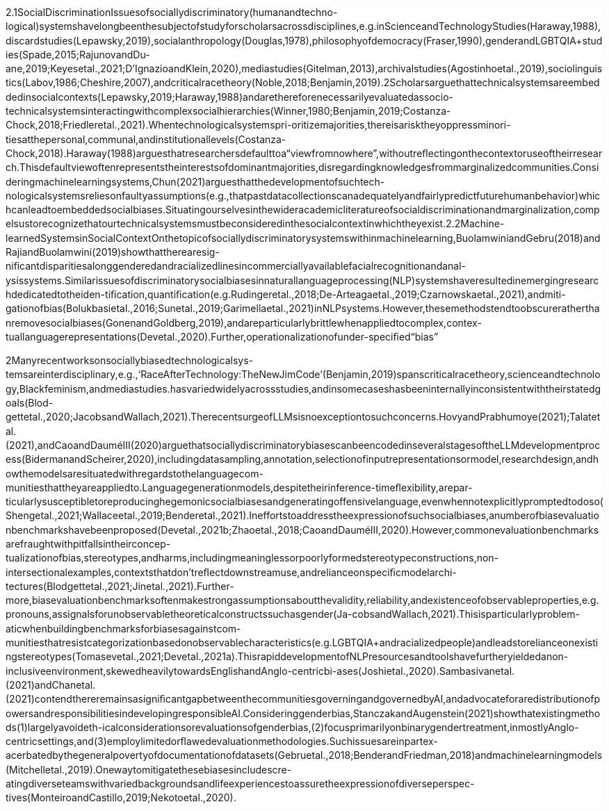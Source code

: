 2.1SocialDiscriminationIssuesofsociallydiscriminatory(humanandtechno-logical)systemshavelongbeenthesubjectofstudyforscholarsacrossdisciplines,e.g.inScienceandTechnologyStudies(Haraway,1988),discardstudies(Lepawsky,2019),socialanthropology(Douglas,1978),philosophyofdemocracy(Fraser,1990),genderandLGBTQIA+studies(Spade,2015;RajunovandDu-ane,2019;Keyesetal.,2021;D’IgnazioandKlein,2020),mediastudies(Gitelman,2013),archivalstudies(Agostinhoetal.,2019),sociolinguistics(Labov,1986;Cheshire,2007),andcriticalracetheory(Noble,2018;Benjamin,2019).2Scholarsarguethattechnicalsystemsareembeddedinsocialcontexts(Lepawsky,2019;Haraway,1988)andarethereforenecessarilyevaluatedassocio-technicalsystemsinteractingwithcomplexsocialhierarchies(Winner,1980;Benjamin,2019;Costanza-Chock,2018;Friedleretal.,2021).Whentechnologicalsystemspri-oritizemajorities,thereisarisktheyoppressminori-tiesatthepersonal,communal,andinstitutionallevels(Costanza-Chock,2018).Haraway(1988)arguesthatresearchersdefaulttoa“viewfromnowhere”,withoutreﬂectingonthecontextoruseoftheirresearch.Thisdefaultviewoftenrepresentstheinterestsofdominantmajorities,disregardingknowledgesfrommarginalizedcommunities.Consideringmachinelearningsystems,Chun(2021)arguesthatthedevelopmentofsuchtech-nologicalsystemsreliesonfaultyassumptions(e.g.,thatpastdatacollectionscanadequatelyandfairlypredictfuturehumanbehavior)whichcanleadtoembeddedsocialbiases.Situatingourselvesinthewideracademicliteratureofsocialdiscriminationandmarginalization,compelsustorecognizethatourtechnicalsystemsmustbeconsideredinthesocialcontextinwhichtheyexist.2.2Machine-learnedSystemsinSocialContextOnthetopicofsociallydiscriminatorysystemswithinmachinelearning,BuolamwiniandGebru(2018)andRajiandBuolamwini(2019)showthattherearesig-niﬁcantdisparitiesalonggenderedandracializedlinesincommerciallyavailablefacialrecognitionandanal-ysissystems.Similarissuesofdiscriminatorysocialbiasesinnaturallanguageprocessing(NLP)systemshaveresultedinemergingresearchdedicatedtotheiden-tiﬁcation,quantiﬁcation(e.g.Rudingeretal.,2018;De-Arteagaetal.,2019;Czarnowskaetal.,2021),andmiti-gationofbias(Bolukbasietal.,2016;Sunetal.,2019;Garimellaetal.,2021)inNLPsystems.However,thesemethodstendtoobscureratherthanremovesocialbiases(GonenandGoldberg,2019),andareparticularlybrittlewhenappliedtocomplex,contex-tuallanguagerepresentations(Devetal.,2020).Further,operationalizationofunder-speciﬁed“bias”

2Manyrecentworksonsociallybiasedtechnologicalsys-temsareinterdisciplinary,e.g.,‘RaceAfterTechnology:TheNewJimCode’(Benjamin,2019)spanscriticalracetheory,scienceandtechnology,Blackfeminism,andmediastudies.hasvariedwidelyacrossstudies,andinsomecaseshasbeeninternallyinconsistentwiththeirstatedgoals(Blod-gettetal.,2020;JacobsandWallach,2021).TherecentsurgeofLLMsisnoexceptiontosuchconcerns.HovyandPrabhumoye(2021);Talatetal.(2021),andCaoandDauméIII(2020)arguethatsociallydiscriminatorybiasescanbeencodedinseveralstagesoftheLLMdevelopmentprocess(BidermanandScheirer,2020),includingdatasampling,annotation,selectionofinputrepresentationsormodel,researchdesign,andhowthemodelsaresituatedwithregardstothelanguagecom-munitiesthattheyareappliedto.Languagegenerationmodels,despitetheirinference-timeﬂexibility,arepar-ticularlysusceptibletoreproducinghegemonicsocialbiasesandgeneratingoffensivelanguage,evenwhennotexplicitlypromptedtodoso(Shengetal.,2021;Wallaceetal.,2019;Benderetal.,2021).Ineffortstoaddresstheexpressionofsuchsocialbiases,anumberofbiasevaluationbenchmarkshavebeenproposed(Devetal.,2021b;Zhaoetal.,2018;CaoandDauméIII,2020).However,commonevaluationbenchmarksarefraughtwithpitfallsintheirconcep-tualizationofbias,stereotypes,andharms,includingmeaninglessorpoorlyformedstereotypeconstructions,non-intersectionalexamples,contextsthatdon’treﬂectdownstreamuse,andrelianceonspeciﬁcmodelarchi-tectures(Blodgettetal.,2021;Jinetal.,2021).Further-more,biasevaluationbenchmarksoftenmakestrongassumptionsaboutthevalidity,reliability,andexistenceofobservableproperties,e.g.pronouns,assignalsforunobservabletheoreticalconstructssuchasgender(Ja-cobsandWallach,2021).Thisisparticularlyproblem-aticwhenbuildingbenchmarksforbiasesagainstcom-munitiesthatresistcategorizationbasedonobservablecharacteristics(e.g.LGBTQIA+andracializedpeople)andleadstorelianceonexistingstereotypes(Tomasevetal.,2021;Devetal.,2021a).ThisrapiddevelopmentofNLPresourcesandtoolshavefurtheryieldedanon-inclusiveenvironment,skewedheavilytowardsEnglishandAnglo-centricbi-ases(Joshietal.,2020).Sambasivanetal.(2021)andChanetal.(2021)contendthereremainsasigniﬁcantgapbetweenthecommunitiesgoverningandgovernedbyAI,andadvocateforaredistributionofpowersandresponsibilitiesindevelopingresponsibleAI.Consideringgenderbias,StanczakandAugenstein(2021)showthatexistingmethods(1)largelyavoideth-icalconsiderationsorevaluationsofgenderbias,(2)focusprimarilyonbinarygendertreatment,inmostlyAnglo-centricsettings,and(3)employlimitedorﬂawedevaluationmethodologies.Suchissuesareinpartex-acerbatedbythegeneralpovertyofdocumentationofdatasets(Gebruetal.,2018;BenderandFriedman,2018)andmachinelearningmodels(Mitchelletal.,2019).Onewaytomitigatethesebiasesincludescre-atingdiverseteamswithvariedbackgroundsandlifeexperiencestoassuretheexpressionofdiverseperspec-tives(MonteiroandCastillo,2019;Nekotoetal.,2020).
